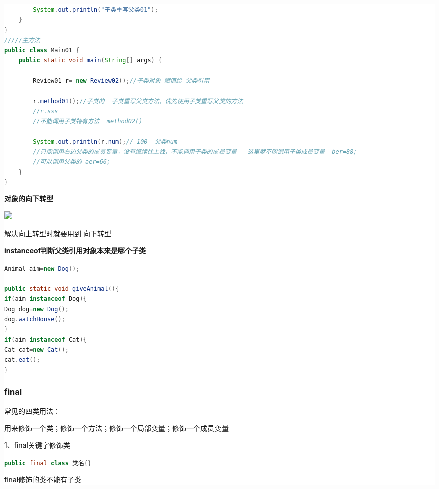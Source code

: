 ```Java
        System.out.println("子类重写父类01");
    }
}
/////主方法
public class Main01 {
    public static void main(String[] args) {

        Review01 r= new Review02();//子类对象 赋值给 父类引用

        r.method01();//子类的  子类重写父类方法，优先使用子类重写父类的方法
        //r.sss
        //不能调用子类特有方法  method02()

        System.out.println(r.num);// 100  父类num
        //只能调用右边父类的成员变量，没有继续往上找，不能调用子类的成员变量   这里就不能调用子类成员变量  ber=88;
        //可以调用父类的 aer=66;
    }
}
```

**对象的向下转型**

![](C:\Users\panqiyi\Desktop\notes\image\Snipaste_2020-03-21_16-22-04.png)

解决向上转型时就要用到 向下转型    

**instanceof判断父类引用对象本来是哪个子类**

```java
Animal aim=new Dog();

public static void giveAnimal(){
if(aim instanceof Dog){
Dog dog=new Dog();
dog.watchHouse();
}
if(aim instanceof Cat){
Cat cat=new Cat();
cat.eat();
}
```

### final

常见的四类用法：

用来修饰一个类；修饰一个方法；修饰一个局部变量；修饰一个成员变量

1、final关键字修饰类

```Java
public final class 类名{}
```

final修饰的类不能有子类
